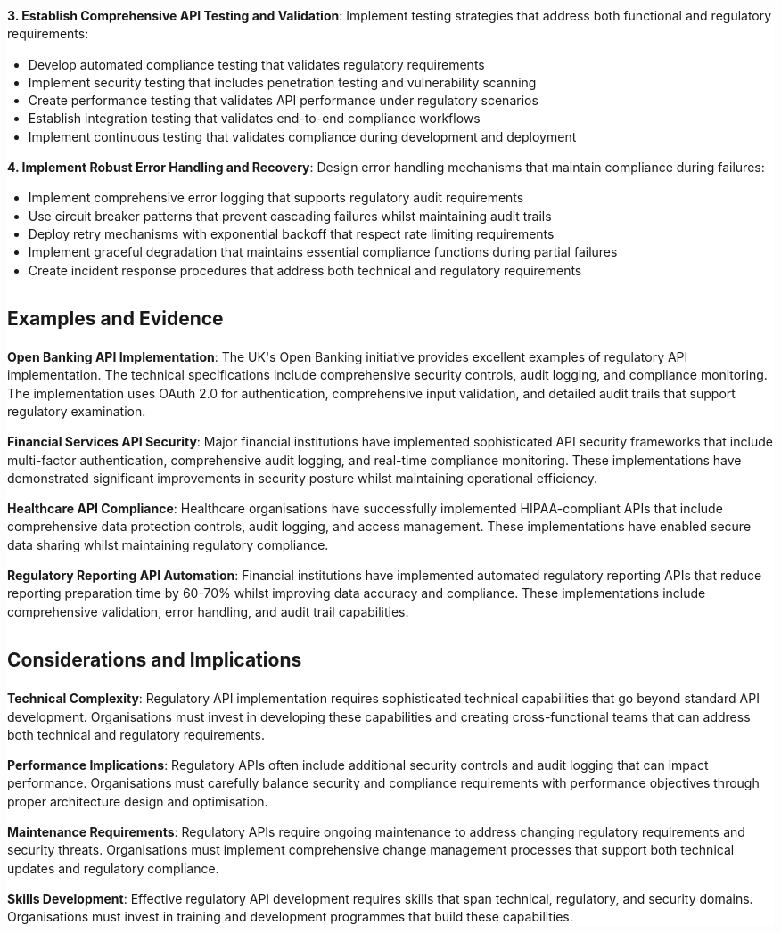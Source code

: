 **3. Establish Comprehensive API Testing and Validation**: Implement testing strategies that address both functional and regulatory requirements:
- Develop automated compliance testing that validates regulatory requirements
- Implement security testing that includes penetration testing and vulnerability scanning
- Create performance testing that validates API performance under regulatory scenarios
- Establish integration testing that validates end-to-end compliance workflows
- Implement continuous testing that validates compliance during development and deployment

**4. Implement Robust Error Handling and Recovery**: Design error handling mechanisms that maintain compliance during failures:
- Implement comprehensive error logging that supports regulatory audit requirements
- Use circuit breaker patterns that prevent cascading failures whilst maintaining audit trails
- Deploy retry mechanisms with exponential backoff that respect rate limiting requirements
- Implement graceful degradation that maintains essential compliance functions during partial failures
- Create incident response procedures that address both technical and regulatory requirements

## Examples and Evidence

**Open Banking API Implementation**: The UK's Open Banking initiative provides excellent examples of regulatory API implementation. The technical specifications include comprehensive security controls, audit logging, and compliance monitoring. The implementation uses OAuth 2.0 for authentication, comprehensive input validation, and detailed audit trails that support regulatory examination.

**Financial Services API Security**: Major financial institutions have implemented sophisticated API security frameworks that include multi-factor authentication, comprehensive audit logging, and real-time compliance monitoring. These implementations have demonstrated significant improvements in security posture whilst maintaining operational efficiency.

**Healthcare API Compliance**: Healthcare organisations have successfully implemented HIPAA-compliant APIs that include comprehensive data protection controls, audit logging, and access management. These implementations have enabled secure data sharing whilst maintaining regulatory compliance.

**Regulatory Reporting API Automation**: Financial institutions have implemented automated regulatory reporting APIs that reduce reporting preparation time by 60-70% whilst improving data accuracy and compliance. These implementations include comprehensive validation, error handling, and audit trail capabilities.

## Considerations and Implications

**Technical Complexity**: Regulatory API implementation requires sophisticated technical capabilities that go beyond standard API development. Organisations must invest in developing these capabilities and creating cross-functional teams that can address both technical and regulatory requirements.

**Performance Implications**: Regulatory APIs often include additional security controls and audit logging that can impact performance. Organisations must carefully balance security and compliance requirements with performance objectives through proper architecture design and optimisation.

**Maintenance Requirements**: Regulatory APIs require ongoing maintenance to address changing regulatory requirements and security threats. Organisations must implement comprehensive change management processes that support both technical updates and regulatory compliance.

**Skills Development**: Effective regulatory API development requires skills that span technical, regulatory, and security domains. Organisations must invest in training and development programmes that build these capabilities.
